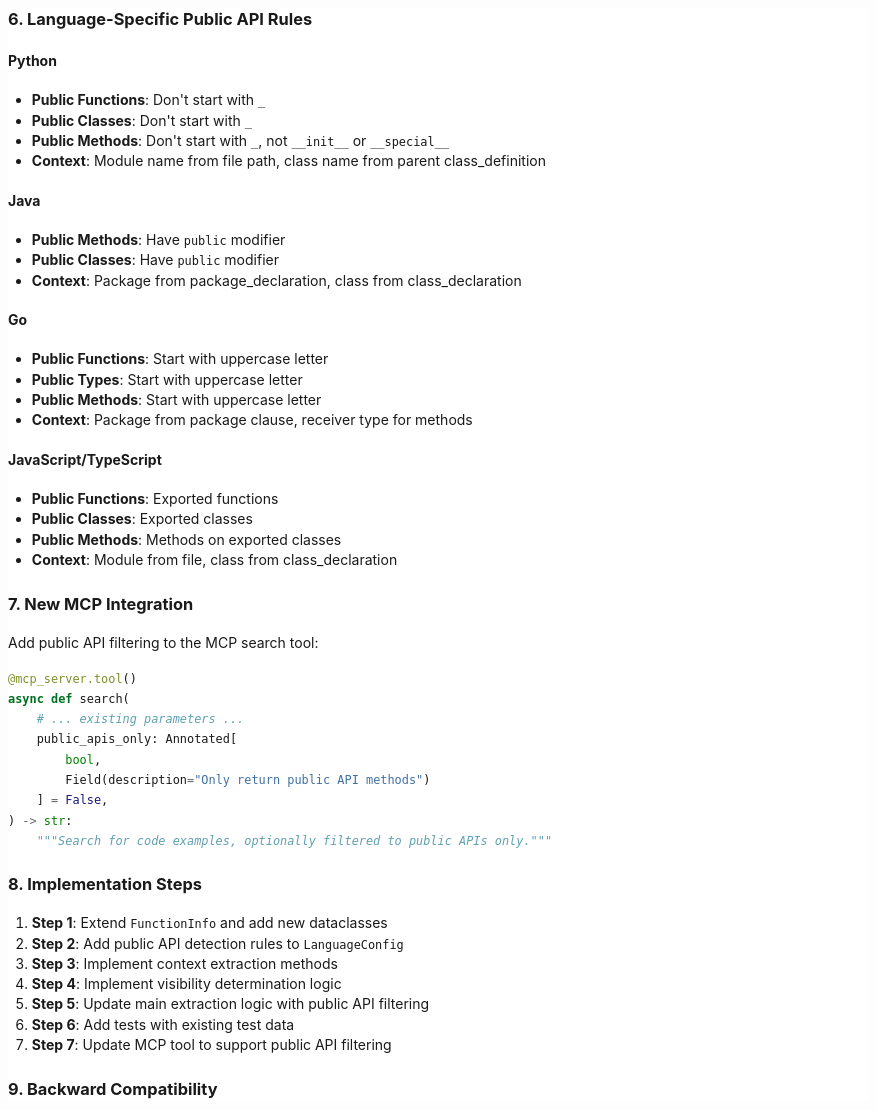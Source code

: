 
### 6. Language-Specific Public API Rules

#### Python
- **Public Functions**: Don't start with `_`
- **Public Classes**: Don't start with `_`  
- **Public Methods**: Don't start with `_`, not `__init__` or `__special__`
- **Context**: Module name from file path, class name from parent class_definition

#### Java  
- **Public Methods**: Have `public` modifier
- **Public Classes**: Have `public` modifier
- **Context**: Package from package_declaration, class from class_declaration

#### Go
- **Public Functions**: Start with uppercase letter
- **Public Types**: Start with uppercase letter
- **Public Methods**: Start with uppercase letter
- **Context**: Package from package clause, receiver type for methods

#### JavaScript/TypeScript
- **Public Functions**: Exported functions
- **Public Classes**: Exported classes  
- **Public Methods**: Methods on exported classes
- **Context**: Module from file, class from class_declaration

### 7. New MCP Integration

Add public API filtering to the MCP search tool:

```python
@mcp_server.tool()
async def search(
    # ... existing parameters ...
    public_apis_only: Annotated[
        bool, 
        Field(description="Only return public API methods")
    ] = False,
) -> str:
    """Search for code examples, optionally filtered to public APIs only."""
```

### 8. Implementation Steps

1. **Step 1**: Extend `FunctionInfo` and add new dataclasses
2. **Step 2**: Add public API detection rules to `LanguageConfig` 
3. **Step 3**: Implement context extraction methods
4. **Step 4**: Implement visibility determination logic
5. **Step 5**: Update main extraction logic with public API filtering
6. **Step 6**: Add tests with existing test data
7. **Step 7**: Update MCP tool to support public API filtering

### 9. Backward Compatibility
